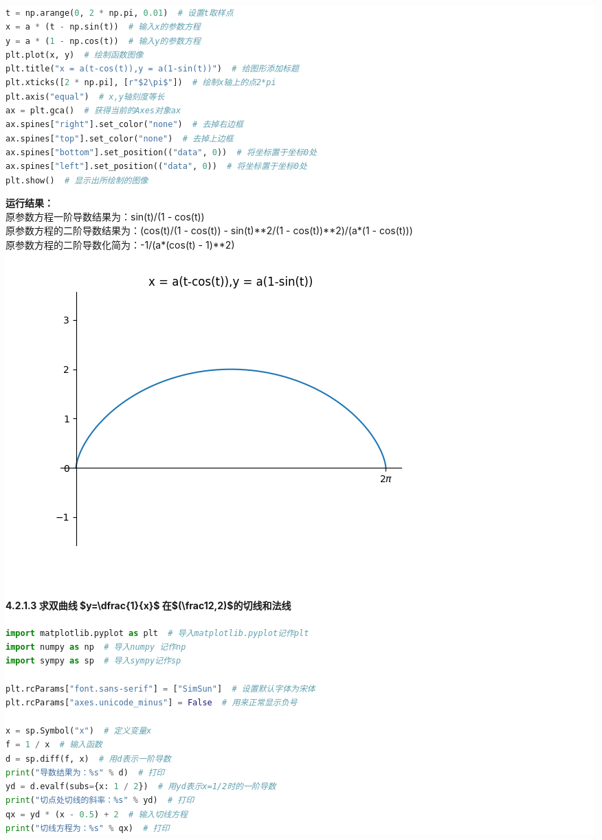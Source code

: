 ```python
t = np.arange(0, 2 * np.pi, 0.01)  # 设置t取样点
x = a * (t - np.sin(t))  # 输入x的参数方程
y = a * (1 - np.cos(t))  # 输入y的参数方程
plt.plot(x, y)  # 绘制函数图像
plt.title("x = a(t-cos(t)),y = a(1-sin(t))")  # 给图形添加标题
plt.xticks([2 * np.pi], [r"$2\pi$"])  # 绘制x轴上的点2*pi
plt.axis("equal")  # x,y轴刻度等长
ax = plt.gca()  # 获得当前的Axes对象ax
ax.spines["right"].set_color("none")  # 去掉右边框
ax.spines["top"].set_color("none")  # 去掉上边框
ax.spines["bottom"].set_position(("data", 0))  # 将坐标置于坐标0处
ax.spines["left"].set_position(("data", 0))  # 将坐标置于坐标0处
plt.show()  # 显示出所绘制的图像
```

**运行结果：**   
原参数方程一阶导数结果为：sin\(t\)/\(1 - cos\(t\)\)  
原参数方程的二阶导数结果为：\(cos\(t\)/\(1 - cos\(t\)\) - sin\(t\)\*\*2/\(1 - cos\(t\)\)\*\*2\)/\(a\*\(1 - cos\(t\)\)\)  
原参数方程的二阶导数化简为：-1/\(a\*\(cos\(t\) - 1\)\*\*2\)  
​![Figure_1](assets/Figure_1-20241207104959-58nzv7s.png)​

#### 4.2.1.3 求双曲线 $y=\dfrac{1}{x}$ 在$(\frac12,2)$的切线和法线

```python
import matplotlib.pyplot as plt  # 导入matplotlib.pyplot记作plt
import numpy as np  # 导入numpy 记作np
import sympy as sp  # 导入sympy记作sp

plt.rcParams["font.sans-serif"] = ["SimSun"]  # 设置默认字体为宋体
plt.rcParams["axes.unicode_minus"] = False  # 用来正常显示负号

x = sp.Symbol("x")  # 定义变量x
f = 1 / x  # 输入函数
d = sp.diff(f, x)  # 用d表示一阶导数
print("导数结果为：%s" % d)  # 打印
yd = d.evalf(subs={x: 1 / 2})  # 用yd表示x=1/2时的一阶导数
print("切点处切线的斜率：%s" % yd)  # 打印
qx = yd * (x - 0.5) + 2  # 输入切线方程
print("切线方程为：%s" % qx)  # 打印
```